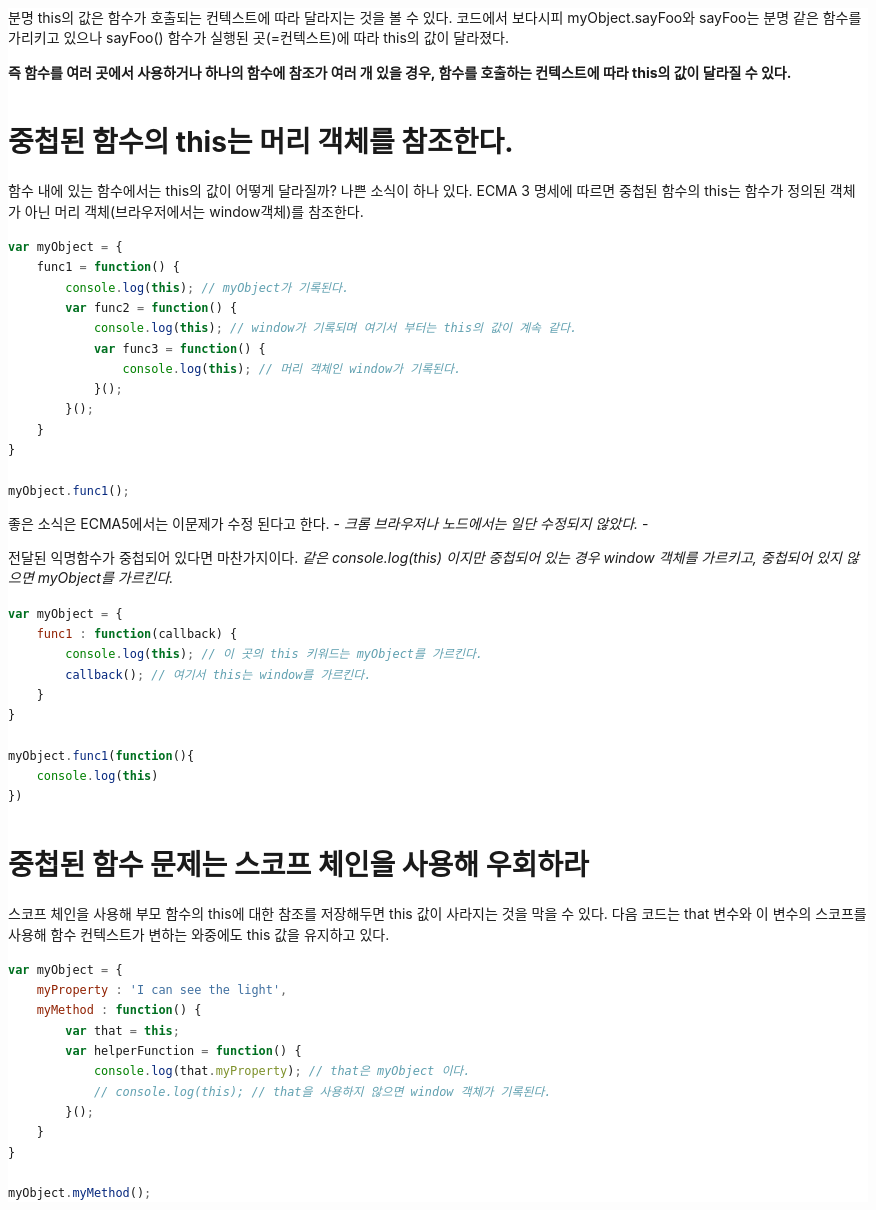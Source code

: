 분명 this의 값은 함수가 호출되는 컨텍스트에 따라 달라지는 것을 볼 수 있다. 코드에서 보다시피 myObject.sayFoo와 sayFoo는 분명 같은 함수를 가리키고 있으나 sayFoo() 함수가 실행된 곳(=컨텍스트)에 따라 this의 값이 달라졌다.


**즉 함수를 여러 곳에서 사용하거나 하나의 함수에 참조가 여러 개 있을 경우, 함수를 호출하는 컨텍스트에 따라 this의 값이 달라질 수 있다.**

# 중첩된 함수의 this는 머리 객체를 참조한다.
함수 내에 있는 함수에서는 this의 값이 어떻게 달라질까? 나쁜 소식이 하나 있다. ECMA 3 명세에 따르면 중첩된 함수의 this는 함수가 정의된 객체가 아닌 머리 객체(브라우저에서는 window객체)를 참조한다.

```js
var myObject = {
    func1 = function() {
        console.log(this); // myObject가 기록된다.
        var func2 = function() {
            console.log(this); // window가 기록되며 여기서 부터는 this의 값이 계속 같다.
            var func3 = function() {
                console.log(this); // 머리 객체인 window가 기록된다.
            }();
        }();
    }
}

myObject.func1();
```

좋은 소식은 ECMA5에서는 이문제가 수정 된다고 한다. - *크롬 브라우저나 노드에서는 일단 수정되지 않았다.* -


전달된 익명함수가 중첩되어 있다면 마찬가지이다. *같은 console.log(this) 이지만 중첩되어 있는 경우 window 객체를 가르키고, 중첩되어 있지 않으면 myObject를 가르킨다.*

```js
var myObject = {
    func1 : function(callback) {
        console.log(this); // 이 곳의 this 키워드는 myObject를 가르킨다.
        callback(); // 여기서 this는 window를 가르킨다.
    }
}

myObject.func1(function(){
    console.log(this)
})
```

# 중첩된 함수 문제는 스코프 체인을 사용해 우회하라

스코프 체인을 사용해 부모 함수의 this에 대한 참조를 저장해두면 this 값이 사라지는 것을 막을 수 있다. 다음 코드는 that 변수와 이 변수의 스코프를 사용해 함수 컨텍스트가 변하는 와중에도 this 값을 유지하고 있다.

```js
var myObject = {
    myProperty : 'I can see the light',
    myMethod : function() {
        var that = this;
        var helperFunction = function() {
            console.log(that.myProperty); // that은 myObject 이다.
            // console.log(this); // that을 사용하지 않으면 window 객체가 기록된다.
        }();
    }
}

myObject.myMethod();
```
